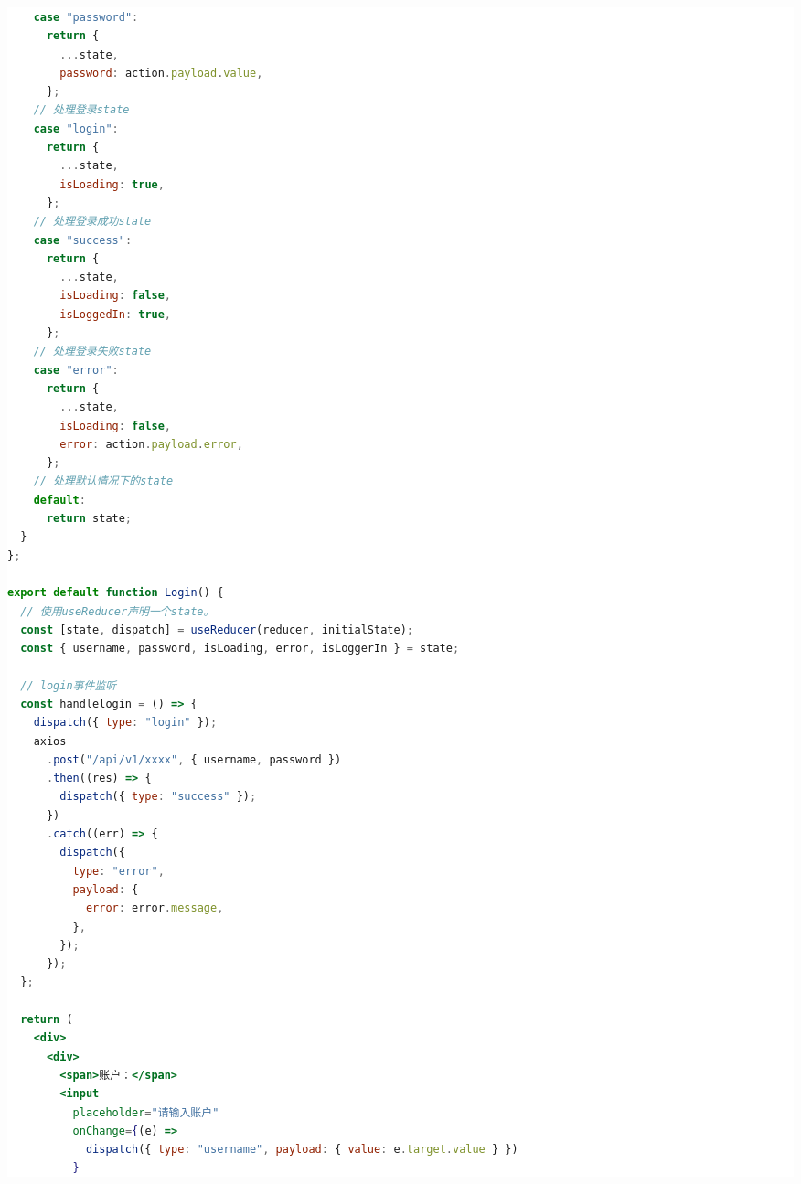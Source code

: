 ```jsx
    case "password":
      return {
        ...state,
        password: action.payload.value,
      };
    // 处理登录state
    case "login":
      return {
        ...state,
        isLoading: true,
      };
    // 处理登录成功state
    case "success":
      return {
        ...state,
        isLoading: false,
        isLoggedIn: true,
      };
    // 处理登录失败state
    case "error":
      return {
        ...state,
        isLoading: false,
        error: action.payload.error,
      };
    // 处理默认情况下的state
    default:
      return state;
  }
};

export default function Login() {
  // 使用useReducer声明一个state。
  const [state, dispatch] = useReducer(reducer, initialState);
  const { username, password, isLoading, error, isLoggerIn } = state;

  // login事件监听
  const handlelogin = () => {
    dispatch({ type: "login" });
    axios
      .post("/api/v1/xxxx", { username, password })
      .then((res) => {
        dispatch({ type: "success" });
      })
      .catch((err) => {
        dispatch({
          type: "error",
          payload: {
            error: error.message,
          },
        });
      });
  };

  return (
    <div>
      <div>
        <span>账户：</span>
        <input
          placeholder="请输入账户"
          onChange={(e) =>
            dispatch({ type: "username", payload: { value: e.target.value } })
          }
```